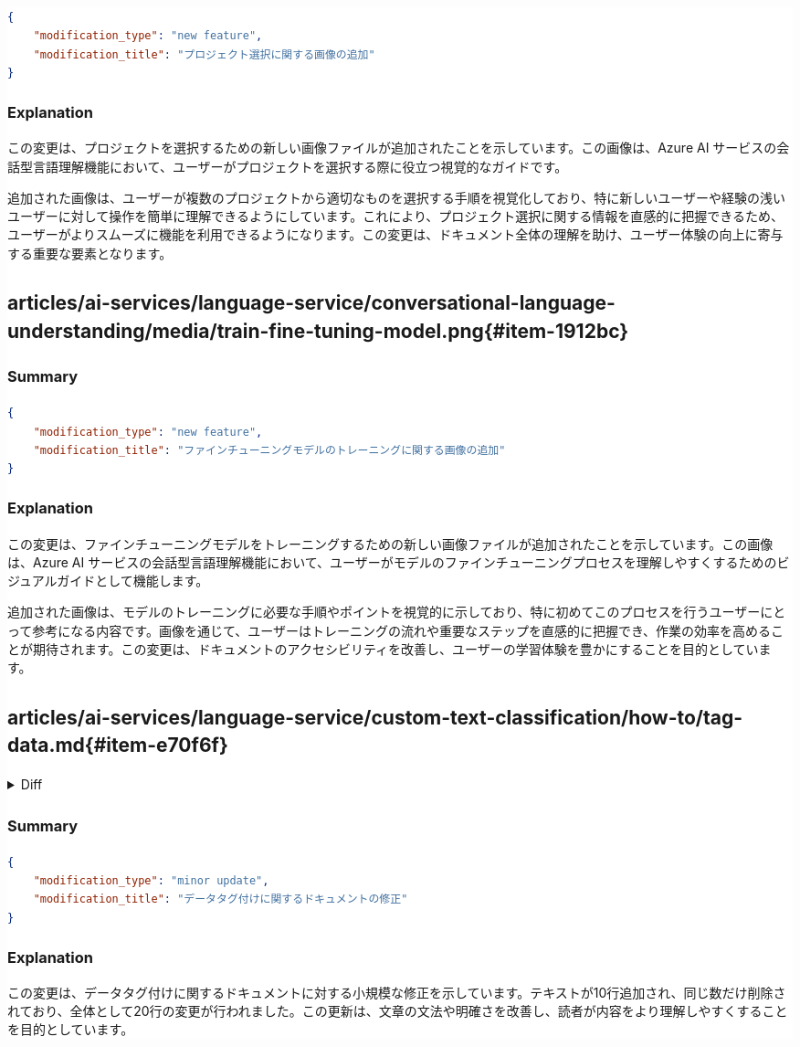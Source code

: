 ```json
{
    "modification_type": "new feature",
    "modification_title": "プロジェクト選択に関する画像の追加"
}
```

### Explanation
この変更は、プロジェクトを選択するための新しい画像ファイルが追加されたことを示しています。この画像は、Azure AI サービスの会話型言語理解機能において、ユーザーがプロジェクトを選択する際に役立つ視覚的なガイドです。

追加された画像は、ユーザーが複数のプロジェクトから適切なものを選択する手順を視覚化しており、特に新しいユーザーや経験の浅いユーザーに対して操作を簡単に理解できるようにしています。これにより、プロジェクト選択に関する情報を直感的に把握できるため、ユーザーがよりスムーズに機能を利用できるようになります。この変更は、ドキュメント全体の理解を助け、ユーザー体験の向上に寄与する重要な要素となります。

## articles/ai-services/language-service/conversational-language-understanding/media/train-fine-tuning-model.png{#item-1912bc}

### Summary

```json
{
    "modification_type": "new feature",
    "modification_title": "ファインチューニングモデルのトレーニングに関する画像の追加"
}
```

### Explanation
この変更は、ファインチューニングモデルをトレーニングするための新しい画像ファイルが追加されたことを示しています。この画像は、Azure AI サービスの会話型言語理解機能において、ユーザーがモデルのファインチューニングプロセスを理解しやすくするためのビジュアルガイドとして機能します。

追加された画像は、モデルのトレーニングに必要な手順やポイントを視覚的に示しており、特に初めてこのプロセスを行うユーザーにとって参考になる内容です。画像を通じて、ユーザーはトレーニングの流れや重要なステップを直感的に把握でき、作業の効率を高めることが期待されます。この変更は、ドキュメントのアクセシビリティを改善し、ユーザーの学習体験を豊かにすることを目的としています。

## articles/ai-services/language-service/custom-text-classification/how-to/tag-data.md{#item-e70f6f}

<details><summary>Diff</summary></details>

### Summary

```json
{
    "modification_type": "minor update",
    "modification_title": "データタグ付けに関するドキュメントの修正"
}
```

### Explanation
この変更は、データタグ付けに関するドキュメントに対する小規模な修正を示しています。テキストが10行追加され、同じ数だけ削除されており、全体として20行の変更が行われました。この更新は、文章の文法や明確さを改善し、読者が内容をより理解しやすくすることを目的としています。

